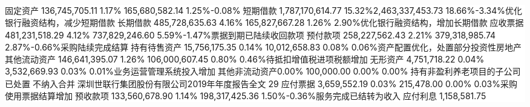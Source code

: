 固定资产
136,745,705.11
1.17%
165,680,582.14
1.25%-0.08%
短期借款
1,787,170,614.77
15.32%2,463,337,453.73
18.66%-3.34%优化银行融资结构，减少短期借款
长期借款
485,728,635.63
4.16%
165,827,667.28
1.26%
2.90%优化银行融资结构，增加长期借款
应收票据
481,231,518.29
4.12%
737,829,246.60
5.59%-1.47%票据到期已陆续收回款项
预付款项
258,227,562.43
2.21%
379,318,985.74
2.87%-0.66%采购陆续完成结算
持有待售资产
15,756,175.35
0.14%
10,012,658.83
0.08%
0.06%资产配置优化，处置部分投资性房地产
其他流动资产
146,641,395.07
1.26%
106,000,607.45
0.80%
0.46%待抵扣增值税进项税额增加
无形资产
4,751,718.22
0.04%
3,532,669.93
0.03%
0.01%业务运营管理系统投入增加
其他非流动资产0.00%
100,000.00
0.00%
0.00%
持有非盈利养老项目的子公司已处置
不纳入合并
深圳世联行集团股份有限公司2019年年度报告全文
29
应付票据
3,659,552.19
0.03%
215,478.00
0.00%
0.03%采购使用票据结算增加
预收款项
133,560,678.90
1.14%
198,317,425.36
1.50%-0.36%服务完成已结转为收入
应付利息
1,158,581.75